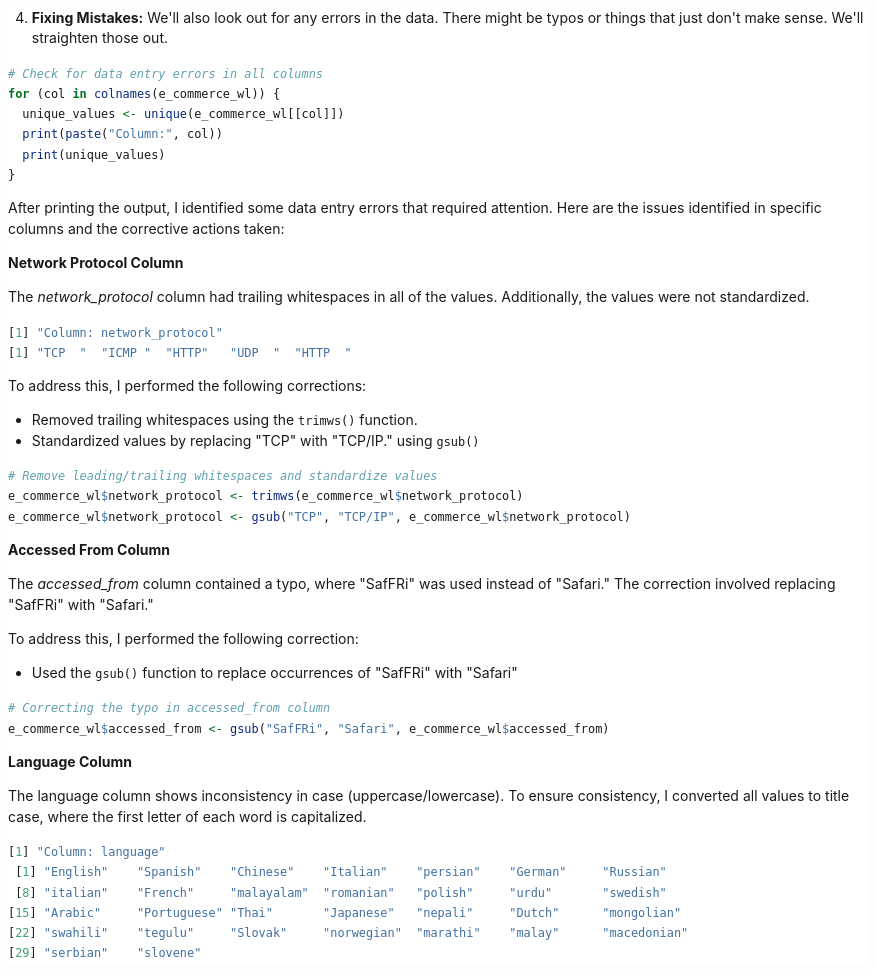 4. **Fixing Mistakes:** We'll also look out for any errors in the data. There might be typos or things that just don't make sense. We'll straighten those out.
``` r
# Check for data entry errors in all columns
for (col in colnames(e_commerce_wl)) {
  unique_values <- unique(e_commerce_wl[[col]])
  print(paste("Column:", col))
  print(unique_values)
}
```

After printing the output, I identified some data entry errors that required attention. Here are the issues identified in specific columns and the corrective actions taken:

**Network Protocol Column**

The *network_protocol* column had trailing whitespaces in all of the values. Additionally, the values were not standardized. 

``` r
[1] "Column: network_protocol"
[1] "TCP  "  "ICMP "  "HTTP"   "UDP  "  "HTTP  "
```

To address this, I performed the following corrections:

- Removed trailing whitespaces using the `trimws()` function.
- Standardized values by replacing "TCP" with "TCP/IP." using `gsub()`

``` r
# Remove leading/trailing whitespaces and standardize values
e_commerce_wl$network_protocol <- trimws(e_commerce_wl$network_protocol)
e_commerce_wl$network_protocol <- gsub("TCP", "TCP/IP", e_commerce_wl$network_protocol)
```

**Accessed From Column**

The *accessed_from* column contained a typo, where "SafFRi" was used instead of "Safari." The correction involved replacing "SafFRi" with "Safari."

To address this, I performed the following correction:

- Used the `gsub()` function to replace occurrences of "SafFRi" with "Safari"

``` r
# Correcting the typo in accessed_from column
e_commerce_wl$accessed_from <- gsub("SafFRi", "Safari", e_commerce_wl$accessed_from)
```

**Language Column**

The language column shows inconsistency in case (uppercase/lowercase). To ensure consistency,  I converted all values to title case, where the first letter of each word is capitalized.

``` r
[1] "Column: language"
 [1] "English"    "Spanish"    "Chinese"    "Italian"    "persian"    "German"     "Russian"   
 [8] "italian"    "French"     "malayalam"  "romanian"   "polish"     "urdu"       "swedish"   
[15] "Arabic"     "Portuguese" "Thai"       "Japanese"   "nepali"     "Dutch"      "mongolian" 
[22] "swahili"    "tegulu"     "Slovak"     "norwegian"  "marathi"    "malay"      "macedonian"
[29] "serbian"    "slovene" 
```
